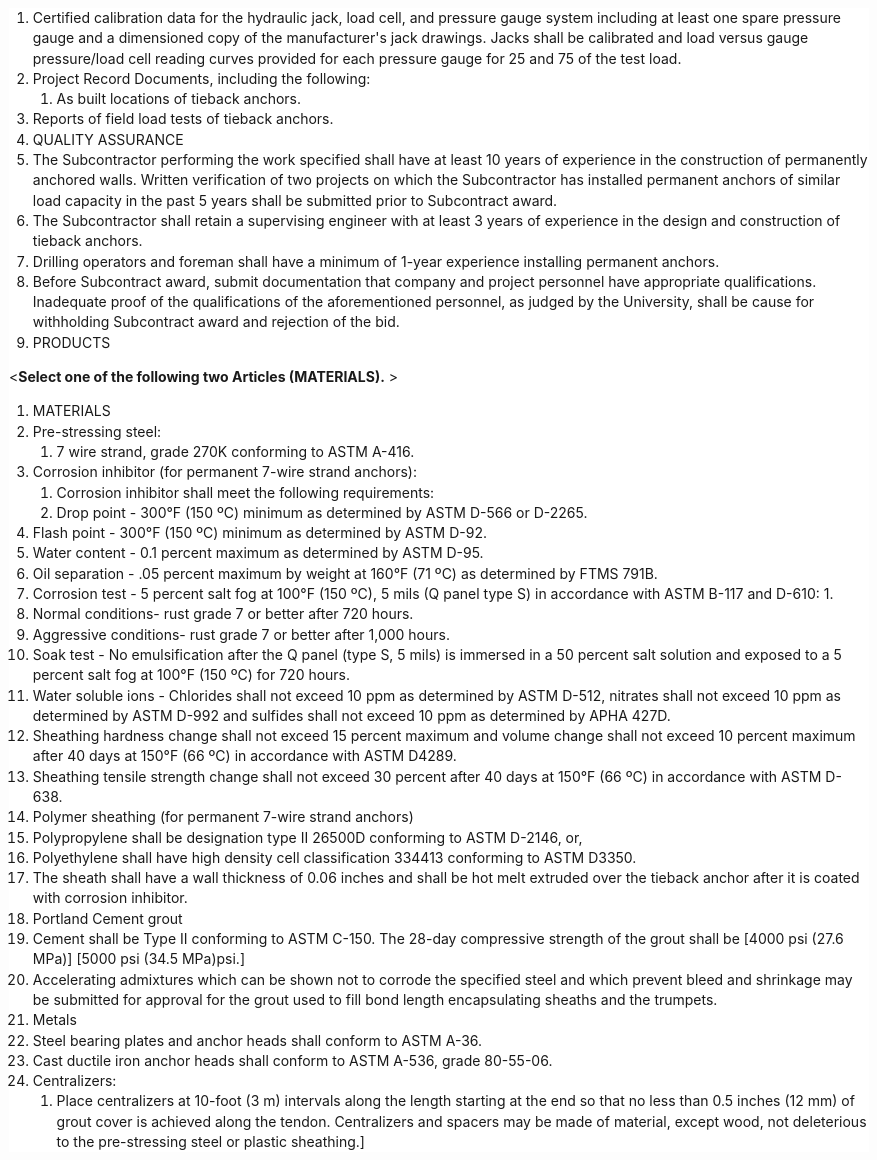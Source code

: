    1. Certified calibration data for the hydraulic jack, load cell, and pressure gauge system including at least one spare pressure gauge and a dimensioned copy of the manufacturer's jack drawings. Jacks shall be calibrated and load versus gauge pressure/load cell reading curves provided for each pressure gauge for 25 and 75 of the test load.
   1. Project Record Documents, including the following:
      1. As built locations of tieback anchors.
   1. Reports of field load tests of tieback anchors.
   1. QUALITY ASSURANCE
   1. The Subcontractor performing the work specified shall have at least 10 years of experience in the construction of permanently anchored walls. Written verification of two projects on which the Subcontractor has installed permanent anchors of similar load capacity in the past 5 years shall be submitted prior to Subcontract award.
   1. The Subcontractor shall retain a supervising engineer with at least 3 years of experience in the design and construction of tieback anchors.
   1. Drilling operators and foreman shall have a minimum of 1-year experience installing permanent anchors.
   1. Before Subcontract award, submit documentation that company and project personnel have appropriate qualifications. Inadequate proof of the qualifications of the aforementioned personnel, as judged by the University, shall be cause for withholding Subcontract award and rejection of the bid.
   1. PRODUCTS

<**Select one of the following two Articles (MATERIALS).** >
   1. MATERIALS
   1. Pre-stressing steel:
      1. 7 wire strand, grade 270K conforming to ASTM A-416.
   1. Corrosion inhibitor (for permanent 7-wire strand anchors):
      1. Corrosion inhibitor shall meet the following requirements:
      1. Drop point - 300°F (150 ºC) minimum as determined by ASTM D-566 or D-2265.
   1. Flash point - 300°F (150 ºC) minimum as determined by ASTM D-92.
   1. Water content - 0.1 percent maximum as determined by ASTM D-95.
   1. Oil separation - .05 percent maximum by weight at 160°F (71 ºC) as determined by FTMS 791B.
   1. Corrosion test - 5 percent salt fog at 100°F (150 ºC), 5 mils (Q panel type S) in accordance with ASTM B-117 and D-610:
      1. 
   1. Normal conditions- rust grade 7 or better after 720 hours.
   1. Aggressive conditions- rust grade 7 or better after 1,000 hours.
   1. Soak test - No emulsification after the Q panel (type S, 5 mils) is immersed in a 50 percent salt solution and exposed to a 5 percent salt fog at 100°F (150 ºC) for 720 hours.
   1. Water soluble ions - Chlorides shall not exceed 10 ppm as determined by ASTM D-512, nitrates shall not exceed 10 ppm as determined by ASTM D-992 and sulfides shall not exceed 10 ppm as determined by APHA 427D.
   1. Sheathing hardness change shall not exceed 15 percent maximum and volume change shall not exceed 10 percent maximum after 40 days at 150°F (66 ºC) in accordance with ASTM D4289.
   1. Sheathing tensile strength change shall not exceed 30 percent after 40 days at 150°F (66 ºC) in accordance with ASTM D-638.
   1. Polymer sheathing (for permanent 7-wire strand anchors)
   1. Polypropylene shall be designation type II 26500D conforming to ASTM D-2146, or,
   1. Polyethylene shall have high density cell classification 334413 conforming to ASTM D3350.
   1. The sheath shall have a wall thickness of 0.06 inches and shall be hot melt extruded over the tieback anchor after it is coated with corrosion inhibitor.
   1. Portland Cement grout
   1. Cement shall be Type II conforming to ASTM C-150. The 28-day compressive strength of the grout shall be [4000 psi (27.6 MPa)] [5000 psi (34.5 MPa)psi.]
   1. Accelerating admixtures which can be shown not to corrode the specified steel and which prevent bleed and shrinkage may be submitted for approval for the grout used to fill bond length encapsulating sheaths and the trumpets.
   1. Metals
   1. Steel bearing plates and anchor heads shall conform to ASTM A-36.
   1. Cast ductile iron anchor heads shall conform to ASTM A-536, grade 80-55-06.
   1. Centralizers:
      1. Place centralizers at 10-foot (3 m) intervals along the length starting at the end so that no less than 0.5 inches (12 mm) of grout cover is achieved along the tendon. Centralizers and spacers may be made of material, except wood, not deleterious to the pre-stressing steel or plastic sheathing.]
